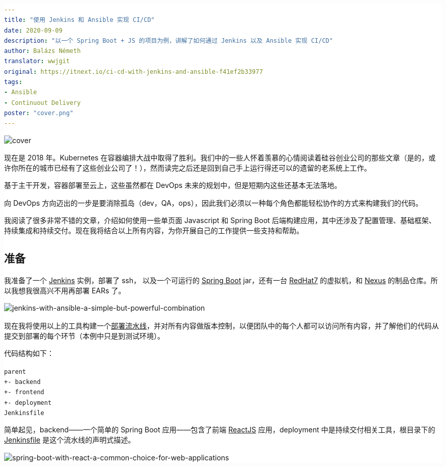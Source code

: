 ```yaml
---
title: "使用 Jenkins 和 Ansible 实现 CI/CD"
date: 2020-09-09
description: "以一个 Spring Boot + JS 的项目为例，讲解了如何通过 Jenkins 以及 Ansible 实现 CI/CD"
author: Balázs Németh
translator: wwjgit
original: https://itnext.io/ci-cd-with-jenkins-and-ansible-f41ef2b33977
tags:
- Ansible
- Continuout Delivery
poster: "cover.png"
---
```


![cover](cover.png)


现在是 2018 年。Kubernetes 在容器编排大战中取得了胜利。我们中的一些人怀着羡慕的心情阅读着硅谷创业公司的那些文章（是的，或许你所在的城市已经有了这些创业公司了！），然而读完之后还是回到自己手上运行得还可以的遗留的老系统上工作。

基于主干开发，容器部署至云上，这些虽然都在 DevOps 未来的规划中，但是短期内这些还基本无法落地。

向 DevOps 方向迈出的一步是要消除孤岛（dev，QA，ops），因此我们必须以一种每个角色都能轻松协作的方式来构建我们的代码。

我阅读了很多非常不错的文章，介绍如何使用一些单页面 Javascript 和 Spring Boot 后端构建应用，其中还涉及了配置管理、基础框架、持续集成和持续交付。现在我将结合以上所有内容，为你开展自己的工作提供一些支持和帮助。

## 准备

我准备了一个 [Jenkins](https://www.jenkins.io/) 实例，部署了 ssh， 以及一个可运行的 [Spring Boot](https://spring.io/projects/spring-boot) jar，还有一台 [RedHat7](https://www.redhat.com/en/technologies/linux-platforms/enterprise-linux) 的虚拟机，和 [Nexus](https://www.sonatype.com/product-nexus-repository) 的制品仓库。所以我想我很高兴不用再部署 EARs 了。

![jenkins-with-ansible-a-simple-but-powerful-combination](2020-09-09-jenkins-with-ansible-a-simple-but-powerful-combination.png)

现在我将使用以上的工具构建一个[部署流水线](https://martinfowler.com/bliki/DeploymentPipeline.html)，并对所有内容做版本控制，以便团队中的每个人都可以访问所有内容，并了解他们的代码从提交到部署的每个环节（本例中只是到测试环境）。

代码结构如下：

```
parent
+- backend
+- frontend
+- deployment
Jenkinsfile
```

简单起见，backend——一个简单的 Spring Boot 应用——包含了前端 [ReactJS](https://reactjs.org/) 应用，deployment 中是持续交付相关工具，根目录下的 [Jenkinsfile](https://www.jenkins.io/doc/book/pipeline/jenkinsfile/) 是这个流水线的声明式描述。

![spring-boot-with-react-a-common-choice-for-web-applications](2020-09-09-spring-boot-with-react-a-common-choice-for-web-applications.png)
